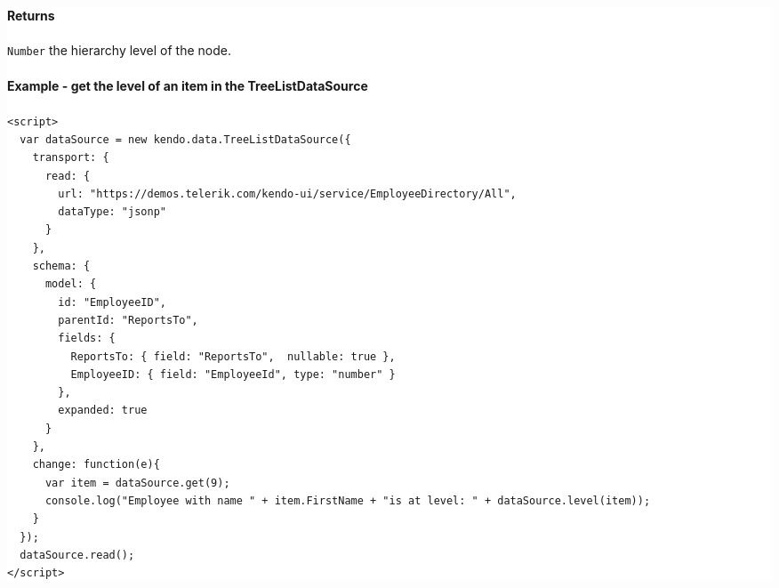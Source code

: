 #### Returns

`Number` the hierarchy level of the node.

#### Example - get the level of an item in the TreeListDataSource
    <script>
      var dataSource = new kendo.data.TreeListDataSource({
        transport: {
          read: {
            url: "https://demos.telerik.com/kendo-ui/service/EmployeeDirectory/All",
            dataType: "jsonp"
          }
        },
        schema: {
          model: {
            id: "EmployeeID",
            parentId: "ReportsTo",
            fields: {
              ReportsTo: { field: "ReportsTo",  nullable: true },
              EmployeeID: { field: "EmployeeId", type: "number" }
            },
            expanded: true
          }
        },
        change: function(e){
          var item = dataSource.get(9);
          console.log("Employee with name " + item.FirstName + "is at level: " + dataSource.level(item));
        }
      });
      dataSource.read();
    </script>
